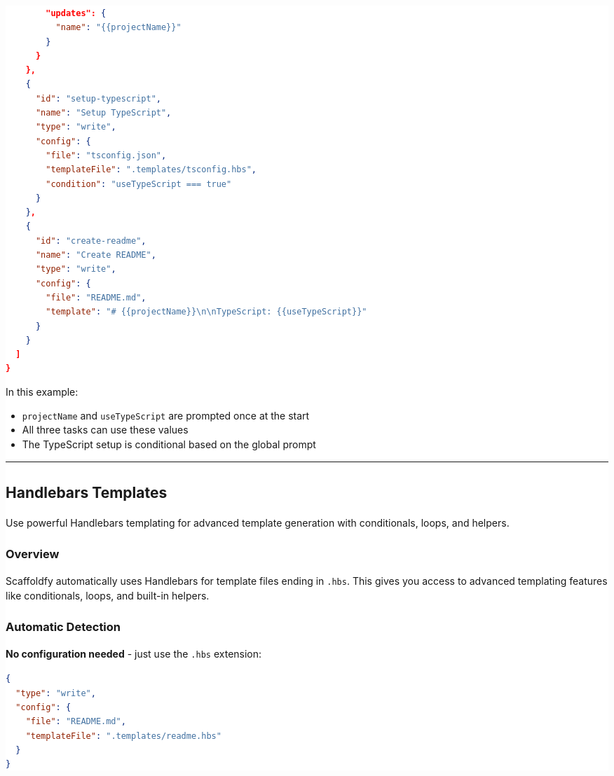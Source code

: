 ```json
        "updates": {
          "name": "{{projectName}}"
        }
      }
    },
    {
      "id": "setup-typescript",
      "name": "Setup TypeScript",
      "type": "write",
      "config": {
        "file": "tsconfig.json",
        "templateFile": ".templates/tsconfig.hbs",
        "condition": "useTypeScript === true"
      }
    },
    {
      "id": "create-readme",
      "name": "Create README",
      "type": "write",
      "config": {
        "file": "README.md",
        "template": "# {{projectName}}\n\nTypeScript: {{useTypeScript}}"
      }
    }
  ]
}
```

In this example:

- `projectName` and `useTypeScript` are prompted once at the start
- All three tasks can use these values
- The TypeScript setup is conditional based on the global prompt

---

## Handlebars Templates

Use powerful Handlebars templating for advanced template generation with conditionals, loops, and helpers.

### Overview

Scaffoldfy automatically uses Handlebars for template files ending in `.hbs`. This gives you access to advanced templating features like conditionals, loops, and built-in helpers.

### Automatic Detection

**No configuration needed** - just use the `.hbs` extension:

```json
{
  "type": "write",
  "config": {
    "file": "README.md",
    "templateFile": ".templates/readme.hbs"
  }
}
```
